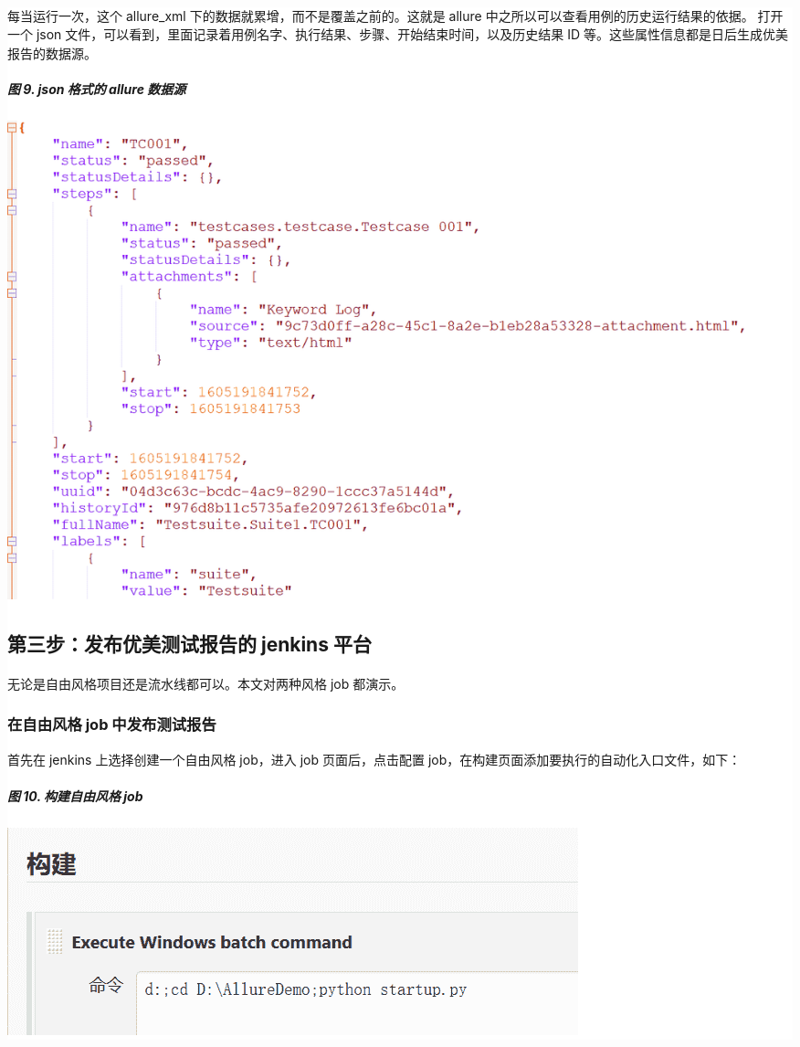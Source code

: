 每当运行一次，这个 allure_xml 下的数据就累增，而不是覆盖之前的。这就是 allure 中之所以可以查看用例的历史运行结果的依据。 打开一个 json 文件，可以看到，里面记录着用例名字、执行结果、步骤、开始结束时间，以及历史结果 ID 等。这些属性信息都是日后生成优美报告的数据源。

##### 图 9\. json 格式的 allure 数据源

![json 格式的 allure 数据源](img/25ccbb5db913a7e5cb85d194f3cb4ecb.png)

## 第三步：发布优美测试报告的 jenkins 平台

无论是自由风格项目还是流水线都可以。本文对两种风格 job 都演示。

### 在自由风格 job 中发布测试报告

首先在 jenkins 上选择创建一个自由风格 job，进入 job 页面后，点击配置 job，在构建页面添加要执行的自动化入口文件，如下：

##### 图 10\. 构建自由风格 job

![构建自由风格 job](img/b2d4412e438905252d02283cab8296d1.png)
